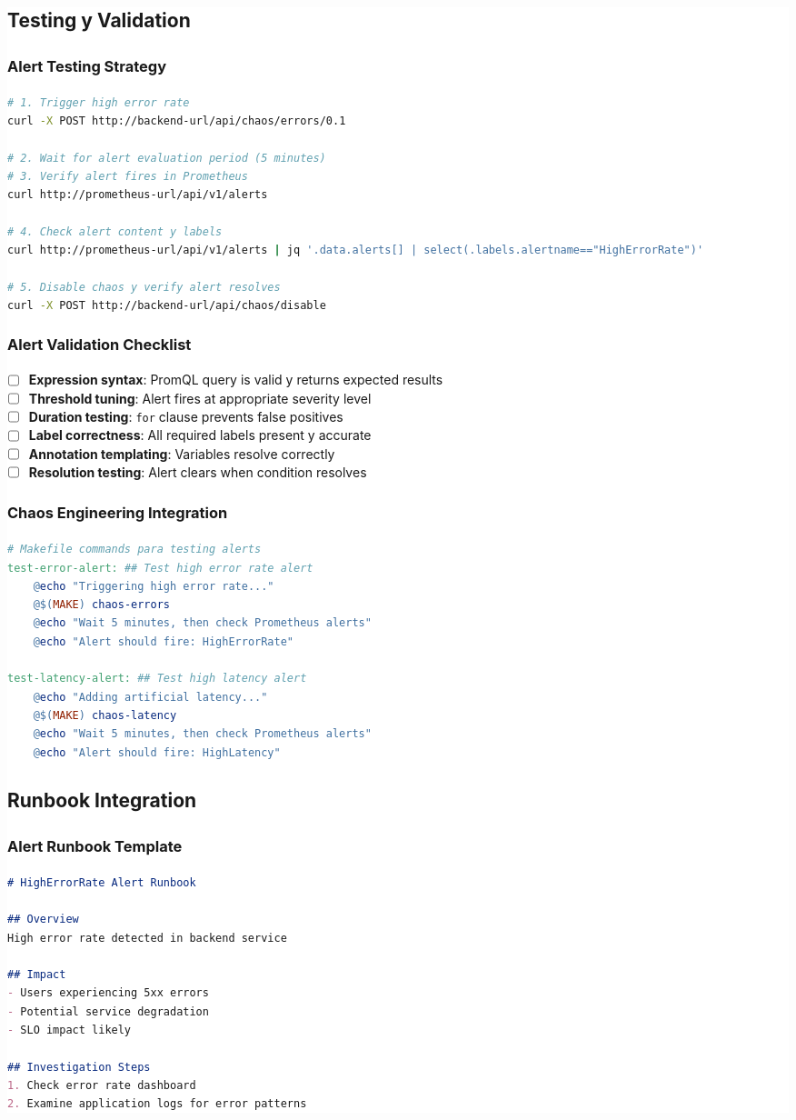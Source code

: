 ## Testing y Validation

### Alert Testing Strategy

```bash
# 1. Trigger high error rate
curl -X POST http://backend-url/api/chaos/errors/0.1

# 2. Wait for alert evaluation period (5 minutes)
# 3. Verify alert fires in Prometheus
curl http://prometheus-url/api/v1/alerts

# 4. Check alert content y labels
curl http://prometheus-url/api/v1/alerts | jq '.data.alerts[] | select(.labels.alertname=="HighErrorRate")'

# 5. Disable chaos y verify alert resolves
curl -X POST http://backend-url/api/chaos/disable
```

### Alert Validation Checklist

- [ ] **Expression syntax**: PromQL query is valid y returns expected results
- [ ] **Threshold tuning**: Alert fires at appropriate severity level
- [ ] **Duration testing**: `for` clause prevents false positives
- [ ] **Label correctness**: All required labels present y accurate
- [ ] **Annotation templating**: Variables resolve correctly
- [ ] **Resolution testing**: Alert clears when condition resolves

### Chaos Engineering Integration

```makefile
# Makefile commands para testing alerts
test-error-alert: ## Test high error rate alert
	@echo "Triggering high error rate..."
	@$(MAKE) chaos-errors
	@echo "Wait 5 minutes, then check Prometheus alerts"
	@echo "Alert should fire: HighErrorRate"

test-latency-alert: ## Test high latency alert  
	@echo "Adding artificial latency..."
	@$(MAKE) chaos-latency
	@echo "Wait 5 minutes, then check Prometheus alerts"
	@echo "Alert should fire: HighLatency"
```

## Runbook Integration

### Alert Runbook Template

```markdown
# HighErrorRate Alert Runbook

## Overview
High error rate detected in backend service

## Impact
- Users experiencing 5xx errors
- Potential service degradation
- SLO impact likely

## Investigation Steps
1. Check error rate dashboard
2. Examine application logs for error patterns
```
